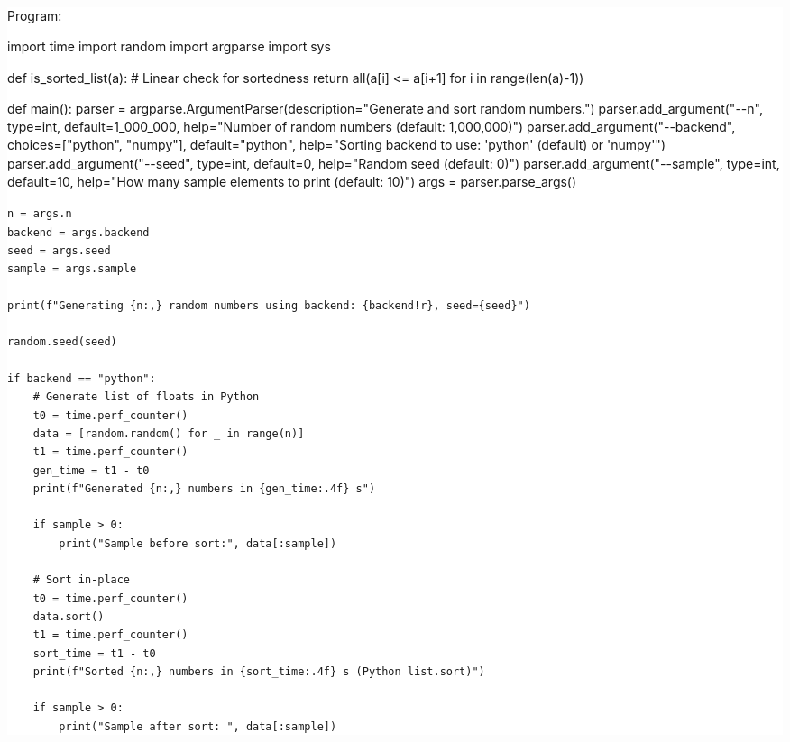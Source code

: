 Program:

import time
import random
import argparse
import sys

def is_sorted_list(a):
    # Linear check for sortedness
    return all(a[i] <= a[i+1] for i in range(len(a)-1))

def main():
    parser = argparse.ArgumentParser(description="Generate and sort random numbers.")
    parser.add_argument("--n", type=int, default=1_000_000, help="Number of random numbers (default: 1,000,000)")
    parser.add_argument("--backend", choices=["python", "numpy"], default="python",
                        help="Sorting backend to use: 'python' (default) or 'numpy'")
    parser.add_argument("--seed", type=int, default=0, help="Random seed (default: 0)")
    parser.add_argument("--sample", type=int, default=10, help="How many sample elements to print (default: 10)")
    args = parser.parse_args()

    n = args.n
    backend = args.backend
    seed = args.seed
    sample = args.sample

    print(f"Generating {n:,} random numbers using backend: {backend!r}, seed={seed}")

    random.seed(seed)

    if backend == "python":
        # Generate list of floats in Python
        t0 = time.perf_counter()
        data = [random.random() for _ in range(n)]
        t1 = time.perf_counter()
        gen_time = t1 - t0
        print(f"Generated {n:,} numbers in {gen_time:.4f} s")

        if sample > 0:
            print("Sample before sort:", data[:sample])

        # Sort in-place
        t0 = time.perf_counter()
        data.sort()
        t1 = time.perf_counter()
        sort_time = t1 - t0
        print(f"Sorted {n:,} numbers in {sort_time:.4f} s (Python list.sort)")

        if sample > 0:
            print("Sample after sort: ", data[:sample])
